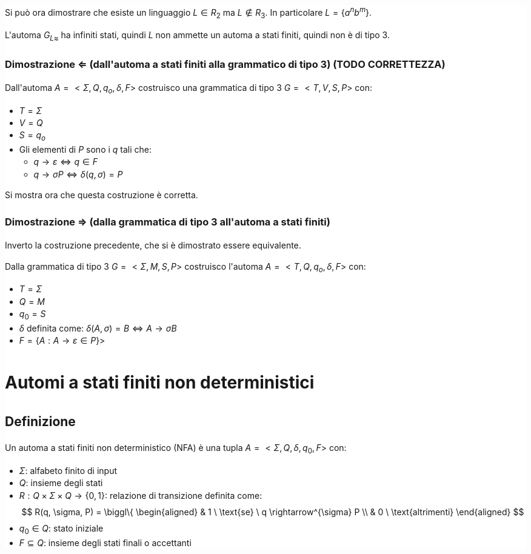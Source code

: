 Si può ora dimostrare che esiste un linguaggio $L \in R_2$ ma $L \notin R_3$. In particolare $L = \{a^n b^m \}$.

L'automa $G_{L \approx}$ ha infiniti stati, quindi $L$ non ammette un automa a stati finiti, quindi non è di tipo 3.

### Dimostrazione $\Leftarrow$ (dall'automa a stati finiti alla grammatico di tipo 3) (TODO CORRETTEZZA)

Dall'automa $A = <\Sigma, Q, q_o, \delta, F>$ costruisco una grammatica di tipo 3 $G = <T, V, S, P>$ con:

- $T = \Sigma$
- $V = Q$
- $S = q_o$
- Gli elementi di $P$ sono i $q$ tali che:
	+ $q \rightarrow \varepsilon \iff q \in F$
	+ $q \rightarrow \sigma P \iff \delta(q, \sigma) = P$

Si mostra ora che questa costruzione è corretta.

### Dimostrazione $\Rightarrow$ (dalla grammatica di tipo 3 all'automa a stati finiti)

Inverto la costruzione precedente, che si è dimostrato essere equivalente.

Dalla grammatica di tipo 3 $G = <\Sigma, M, S, P>$ costruisco l'automa $A = <T, Q, q_o, \delta, F>$ con:

- $T = \Sigma$
- $Q = M$
- $q_0 = S$
- $\delta$ definita come: $\delta(A, \sigma) = B \iff A \rightarrow \sigma B$
- $F = \{ A : A \rightarrow \varepsilon \in P \}>$

# Automi a stati finiti non deterministici

## Definizione

Un automa a stati finiti non deterministico (NFA) è una tupla $A = <\Sigma, Q, \delta, q_0, F>$ con:

- $\Sigma$: alfabeto finito di input
- $Q$: insieme degli stati
- $R: Q \times \Sigma \times Q \rightarrow \{0, 1\}$: relazione di transizione definita come:
$$
R(q, \sigma, P) =
\biggl\{
\begin{aligned}
& 1 \ \text{se} \ q \rightarrow^{\sigma} P \\
& 0 \ \text{altrimenti}
\end{aligned}
$$
- $q_0 \in Q$: stato iniziale
- $F \subseteq Q$: insieme degli stati finali o accettanti
